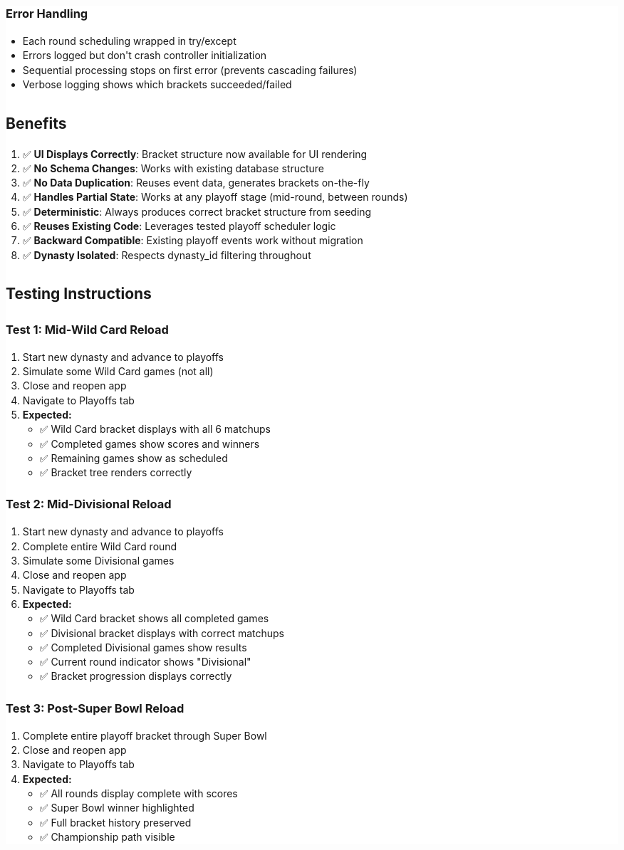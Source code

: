 ### Error Handling

- Each round scheduling wrapped in try/except
- Errors logged but don't crash controller initialization
- Sequential processing stops on first error (prevents cascading failures)
- Verbose logging shows which brackets succeeded/failed

## Benefits

1. ✅ **UI Displays Correctly**: Bracket structure now available for UI rendering
2. ✅ **No Schema Changes**: Works with existing database structure
3. ✅ **No Data Duplication**: Reuses event data, generates brackets on-the-fly
4. ✅ **Handles Partial State**: Works at any playoff stage (mid-round, between rounds)
5. ✅ **Deterministic**: Always produces correct bracket structure from seeding
6. ✅ **Reuses Existing Code**: Leverages tested playoff scheduler logic
7. ✅ **Backward Compatible**: Existing playoff events work without migration
8. ✅ **Dynasty Isolated**: Respects dynasty_id filtering throughout

## Testing Instructions

### Test 1: Mid-Wild Card Reload
1. Start new dynasty and advance to playoffs
2. Simulate some Wild Card games (not all)
3. Close and reopen app
4. Navigate to Playoffs tab
5. **Expected:**
   - ✅ Wild Card bracket displays with all 6 matchups
   - ✅ Completed games show scores and winners
   - ✅ Remaining games show as scheduled
   - ✅ Bracket tree renders correctly

### Test 2: Mid-Divisional Reload
1. Start new dynasty and advance to playoffs
2. Complete entire Wild Card round
3. Simulate some Divisional games
4. Close and reopen app
5. Navigate to Playoffs tab
6. **Expected:**
   - ✅ Wild Card bracket shows all completed games
   - ✅ Divisional bracket displays with correct matchups
   - ✅ Completed Divisional games show results
   - ✅ Current round indicator shows "Divisional"
   - ✅ Bracket progression displays correctly

### Test 3: Post-Super Bowl Reload
1. Complete entire playoff bracket through Super Bowl
2. Close and reopen app
3. Navigate to Playoffs tab
4. **Expected:**
   - ✅ All rounds display complete with scores
   - ✅ Super Bowl winner highlighted
   - ✅ Full bracket history preserved
   - ✅ Championship path visible
